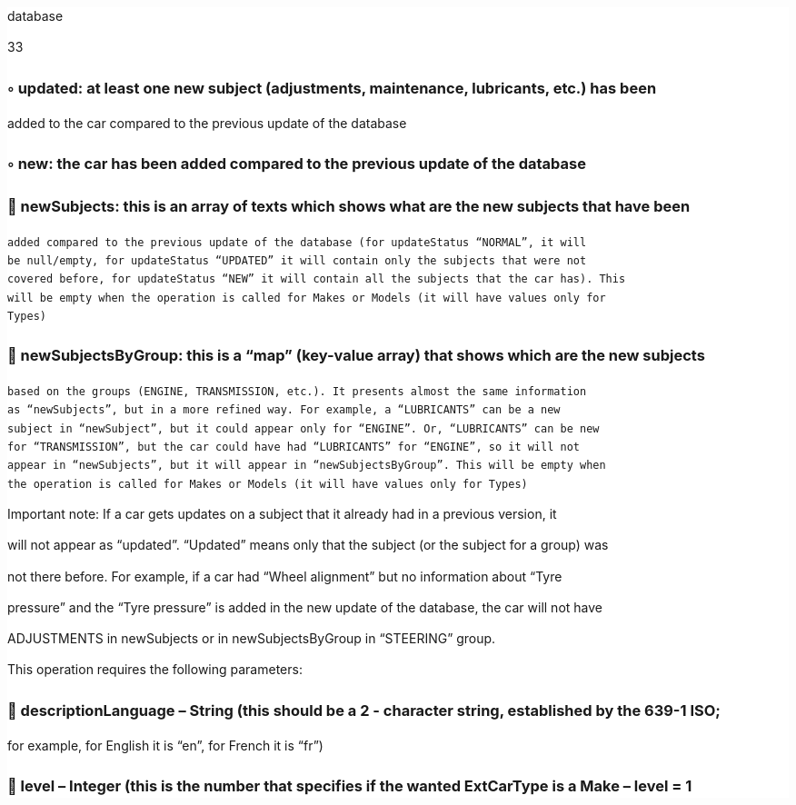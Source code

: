 database


33

### ◦ updated: at least one new subject (adjustments, maintenance, lubricants, etc.) has been

added to the car compared to the previous update of the database

### ◦ new: the car has been added compared to the previous update of the database

###  newSubjects: this is an array of texts which shows what are the new subjects that have been

```
added compared to the previous update of the database (for updateStatus “NORMAL”, it will
be null/empty, for updateStatus “UPDATED” it will contain only the subjects that were not
covered before, for updateStatus “NEW” it will contain all the subjects that the car has). This
will be empty when the operation is called for Makes or Models (it will have values only for
Types)
```
###  newSubjectsByGroup: this is a “map” (key-value array) that shows which are the new subjects

```
based on the groups (ENGINE, TRANSMISSION, etc.). It presents almost the same information
as “newSubjects”, but in a more refined way. For example, a “LUBRICANTS” can be a new
subject in “newSubject”, but it could appear only for “ENGINE”. Or, “LUBRICANTS” can be new
for “TRANSMISSION”, but the car could have had “LUBRICANTS” for “ENGINE”, so it will not
appear in “newSubjects”, but it will appear in “newSubjectsByGroup”. This will be empty when
the operation is called for Makes or Models (it will have values only for Types)
```
Important note: If a car gets updates on a subject that it already had in a previous version, it

will not appear as “updated”. “Updated” means only that the subject (or the subject for a group) was

not there before. For example, if a car had “Wheel alignment” but no information about “Tyre

pressure” and the “Tyre pressure” is added in the new update of the database, the car will not have

ADJUSTMENTS in newSubjects or in newSubjectsByGroup in “STEERING” group.

This operation requires the following parameters:

###  descriptionLanguage – String (this should be a 2 - character string, established by the 639-1 ISO;

for example, for English it is “en”, for French it is “fr”)

###  level – Integer (this is the number that specifies if the wanted ExtCarType is a Make – level = 1
